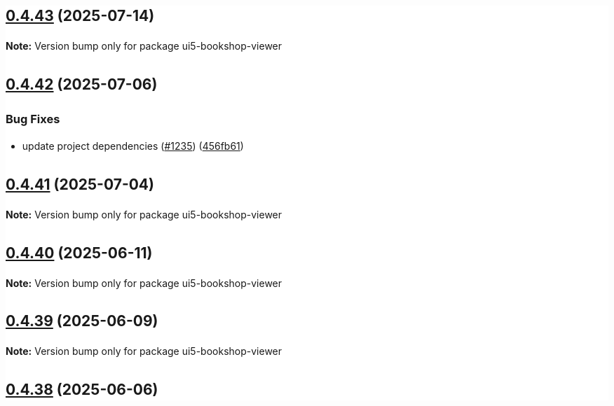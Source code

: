 



## [0.4.43](https://github.com/ui5-community/ui5-ecosystem-showcase/compare/ui5-bookshop-viewer@0.4.42...ui5-bookshop-viewer@0.4.43) (2025-07-14)

**Note:** Version bump only for package ui5-bookshop-viewer





## [0.4.42](https://github.com/ui5-community/ui5-ecosystem-showcase/compare/ui5-bookshop-viewer@0.4.41...ui5-bookshop-viewer@0.4.42) (2025-07-06)


### Bug Fixes

* update project dependencies ([#1235](https://github.com/ui5-community/ui5-ecosystem-showcase/issues/1235)) ([456fb61](https://github.com/ui5-community/ui5-ecosystem-showcase/commit/456fb6143125e3334acafb129e219499b2a1c882))





## [0.4.41](https://github.com/ui5-community/ui5-ecosystem-showcase/compare/ui5-bookshop-viewer@0.4.40...ui5-bookshop-viewer@0.4.41) (2025-07-04)

**Note:** Version bump only for package ui5-bookshop-viewer





## [0.4.40](https://github.com/ui5-community/ui5-ecosystem-showcase/compare/ui5-bookshop-viewer@0.4.39...ui5-bookshop-viewer@0.4.40) (2025-06-11)

**Note:** Version bump only for package ui5-bookshop-viewer





## [0.4.39](https://github.com/ui5-community/ui5-ecosystem-showcase/compare/ui5-bookshop-viewer@0.4.38...ui5-bookshop-viewer@0.4.39) (2025-06-09)

**Note:** Version bump only for package ui5-bookshop-viewer





## [0.4.38](https://github.com/ui5-community/ui5-ecosystem-showcase/compare/ui5-bookshop-viewer@0.4.37...ui5-bookshop-viewer@0.4.38) (2025-06-06)
